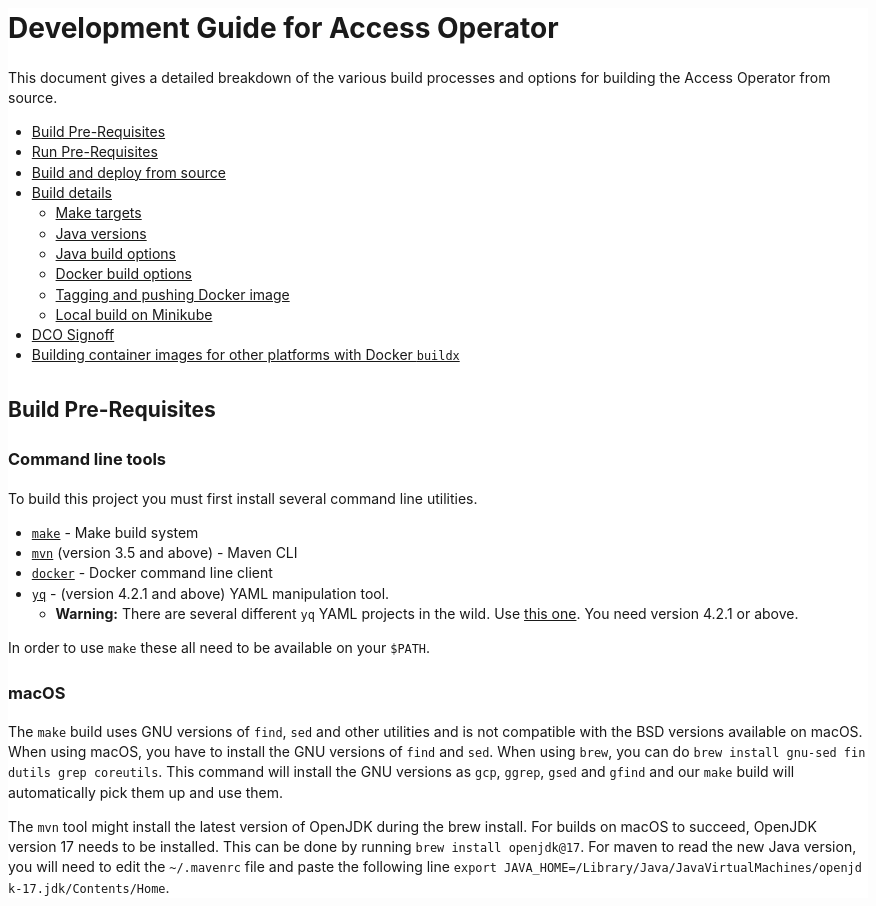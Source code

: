 # Development Guide for Access Operator

This document gives a detailed breakdown of the various build processes and options for building the Access Operator from source.



- [Build Pre-Requisites](#build-pre-requisites)
- [Run Pre-Requisites](#run-pre-requisites)
- [Build and deploy from source](#build-and-deploy-from-source)
- [Build details](#build-details)
   - [Make targets](#make-targets)
   - [Java versions](#java-versions)
   - [Java build options](#java-build-options)
   - [Docker build options](#docker-build-options)
   - [Tagging and pushing Docker image](#tagging-and-pushing-docker-image)
   - [Local build on Minikube](#local-build-on-minikube)
- [DCO Signoff](#dco-signoff)
- [Building container images for other platforms with Docker `buildx`](#building-container-images-for-other-platforms-with-docker-buildx)



## Build Pre-Requisites

### Command line tools

To build this project you must first install several command line utilities.

- [`make`](https://www.gnu.org/software/make/) - Make build system
- [`mvn`](https://maven.apache.org/index.html) (version 3.5 and above) - Maven CLI
- [`docker`](https://docs.docker.com/install/) - Docker command line client
- [`yq`](https://github.com/mikefarah/yq) - (version 4.2.1 and above) YAML manipulation tool.
   - **Warning:** There are several different `yq` YAML projects in the wild.
     Use [this one](https://github.com/mikefarah/yq). You need version 4.2.1 or above.

In order to use `make` these all need to be available on your `$PATH`.

### macOS

The `make` build uses GNU versions of `find`, `sed` and other utilities and is not compatible with the BSD versions
available on macOS. When using macOS, you have to install the GNU versions of `find` and `sed`. When using `brew`, you
can do `brew install gnu-sed findutils grep coreutils`.
This command will install the GNU versions as `gcp`, `ggrep`, `gsed` and `gfind` and our `make` build will automatically pick them up and use them.

The `mvn` tool might install the latest version of OpenJDK during the brew install. For builds on macOS to succeed,
OpenJDK version 17 needs to be installed. This can be done by running `brew install openjdk@17`. For maven to read the
new Java version, you will need to edit the `~/.mavenrc` file and paste the following
line `export JAVA_HOME=/Library/Java/JavaVirtualMachines/openjdk-17.jdk/Contents/Home`.
